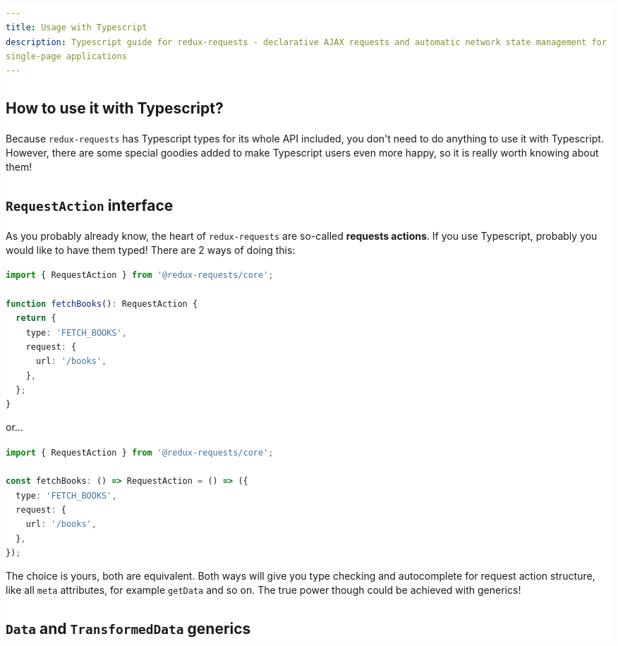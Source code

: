 ```yaml
---
title: Usage with Typescript
description: Typescript guide for redux-requests - declarative AJAX requests and automatic network state management for single-page applications
---
```


## How to use it with Typescript?

Because `redux-requests` has Typescript types for its whole API included, you don't need to do anything to use it with Typescript. However,
there are some special goodies added to make Typescript users even more happy, so it is really worth knowing about them!

## `RequestAction` interface

As you probably already know, the heart of `redux-requests` are so-called **requests actions**. If you use Typescript, probably you would
like to have them typed! There are 2 ways of doing this:

```ts
import { RequestAction } from '@redux-requests/core';

function fetchBooks(): RequestAction {
  return {
    type: 'FETCH_BOOKS',
    request: {
      url: '/books',
    },
  };
}
```

or...

```ts
import { RequestAction } from '@redux-requests/core';

const fetchBooks: () => RequestAction = () => ({
  type: 'FETCH_BOOKS',
  request: {
    url: '/books',
  },
});
```

The choice is yours, both are equivalent. Both ways will give you type checking and autocomplete for request action structure, like all
`meta` attributes, for example `getData` and so on. The true power though could be achieved with generics!

## `Data` and `TransformedData` generics
